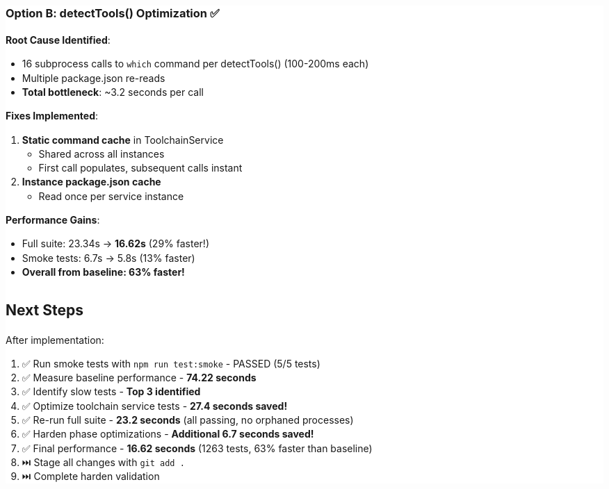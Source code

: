 ### Option B: detectTools() Optimization ✅
**Root Cause Identified**:
- 16 subprocess calls to `which` command per detectTools() (100-200ms each)
- Multiple package.json re-reads
- **Total bottleneck**: ~3.2 seconds per call

**Fixes Implemented**:
1. **Static command cache** in ToolchainService
   - Shared across all instances
   - First call populates, subsequent calls instant
2. **Instance package.json cache**
   - Read once per service instance

**Performance Gains**:
- Full suite: 23.34s → **16.62s** (29% faster!)
- Smoke tests: 6.7s → 5.8s (13% faster)
- **Overall from baseline: 63% faster!**

## Next Steps
After implementation:
1. ✅ Run smoke tests with `npm run test:smoke` - PASSED (5/5 tests)
2. ✅ Measure baseline performance - **74.22 seconds**
3. ✅ Identify slow tests - **Top 3 identified**
4. ✅ Optimize toolchain service tests - **27.4 seconds saved!**
5. ✅ Re-run full suite - **23.2 seconds** (all passing, no orphaned processes)
6. ✅ Harden phase optimizations - **Additional 6.7 seconds saved!**
7. ✅ Final performance - **16.62 seconds** (1263 tests, 63% faster than baseline)
8. ⏭️ Stage all changes with `git add .`
9. ⏭️ Complete harden validation
